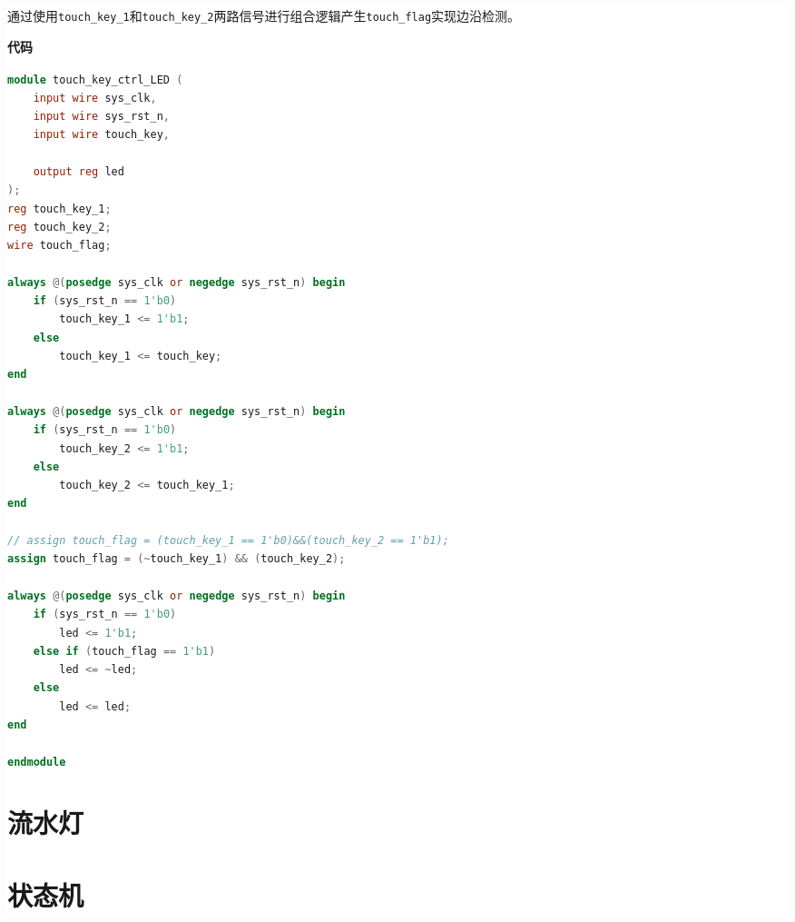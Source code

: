 通过使用`touch_key_1`和`touch_key_2`两路信号进行组合逻辑产生`touch_flag`实现边沿检测。

**代码**

```verilog
module touch_key_ctrl_LED (
    input wire sys_clk,
    input wire sys_rst_n,
    input wire touch_key,
    
    output reg led
);
reg touch_key_1;
reg touch_key_2;
wire touch_flag;

always @(posedge sys_clk or negedge sys_rst_n) begin
    if (sys_rst_n == 1'b0) 
        touch_key_1 <= 1'b1;
    else
        touch_key_1 <= touch_key;
end

always @(posedge sys_clk or negedge sys_rst_n) begin
    if (sys_rst_n == 1'b0) 
        touch_key_2 <= 1'b1;
    else
        touch_key_2 <= touch_key_1;
end

// assign touch_flag = (touch_key_1 == 1'b0)&&(touch_key_2 == 1'b1);
assign touch_flag = (~touch_key_1) && (touch_key_2);

always @(posedge sys_clk or negedge sys_rst_n) begin
    if (sys_rst_n == 1'b0)
        led <= 1'b1;
    else if (touch_flag == 1'b1)
        led <= ~led;
    else
        led <= led;
end
    
endmodule
```

# 流水灯



# 状态机
